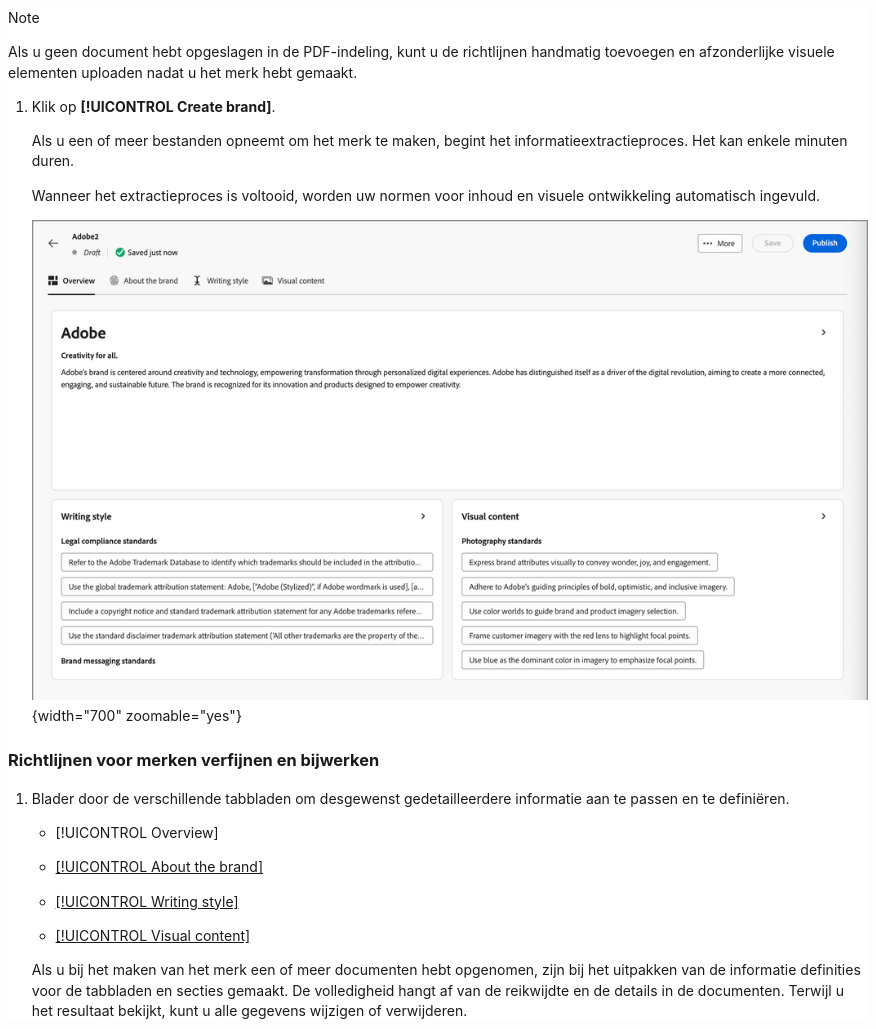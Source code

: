    >[!NOTE]
   >
   >Als u geen document hebt opgeslagen in de PDF-indeling, kunt u de richtlijnen handmatig toevoegen en afzonderlijke visuele elementen uploaden nadat u het merk hebt gemaakt.

1. Klik op **[!UICONTROL Create brand]**.

   Als u een of meer bestanden opneemt om het merk te maken, begint het informatieextractieproces. Het kan enkele minuten duren.

   Wanneer het extractieproces is voltooid, worden uw normen voor inhoud en visuele ontwikkeling automatisch ingevuld.

   ![&#x200B; Aanvankelijke merkrichtlijnen van geupload document &#x200B;](./assets/brands-create-new-page.png){width="700" zoomable="yes"}

### Richtlijnen voor merken verfijnen en bijwerken

1. Blader door de verschillende tabbladen om desgewenst gedetailleerdere informatie aan te passen en te definiëren.

   * [!UICONTROL Overview]

   * [[!UICONTROL About the brand]](#about-the-brand)

   * [[!UICONTROL Writing style]](#writing-style)

   * [[!UICONTROL Visual content]](#visual-content)

   Als u bij het maken van het merk een of meer documenten hebt opgenomen, zijn bij het uitpakken van de informatie definities voor de tabbladen en secties gemaakt. De volledigheid hangt af van de reikwijdte en de details in de documenten. Terwijl u het resultaat bekijkt, kunt u alle gegevens wijzigen of verwijderen.
